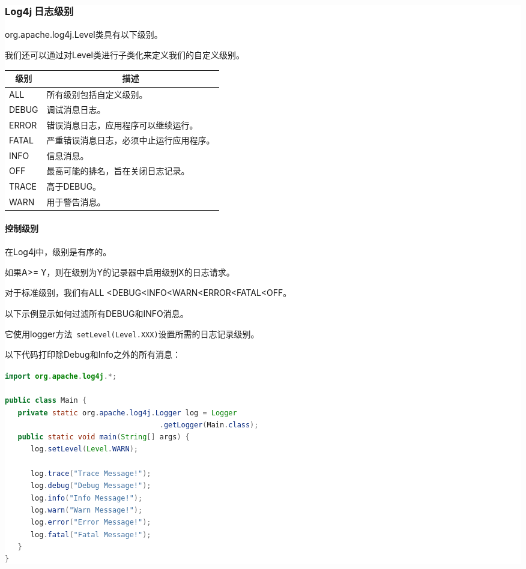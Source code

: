 ```java
```

### Log4j 日志级别

org.apache.log4j.Level类具有以下级别。

我们还可以通过对Level类进行子类化来定义我们的自定义级别。

| 级别  | 描述                                     |
| ----- | ---------------------------------------- |
| ALL   | 所有级别包括自定义级别。                 |
| DEBUG | 调试消息日志。                           |
| ERROR | 错误消息日志，应用程序可以继续运行。     |
| FATAL | 严重错误消息日志，必须中止运行应用程序。 |
| INFO  | 信息消息。                               |
| OFF   | 最高可能的排名，旨在关闭日志记录。       |
| TRACE | 高于DEBUG。                              |
| WARN  | 用于警告消息。                           |

#### 控制级别

在Log4j中，级别是有序的。

如果A>= Y，则在级别为Y的记录器中启用级别X的日志请求。

对于标准级别，我们有ALL <DEBUG<INFO<WARN<ERROR<FATAL<OFF。

以下示例显示如何过滤所有DEBUG和INFO消息。

它使用logger方法` setLevel(Level.XXX)`设置所需的日志记录级别。

以下代码打印除Debug和Info之外的所有消息：

```java
import org.apache.log4j.*;

public class Main {
   private static org.apache.log4j.Logger log = Logger
                                    .getLogger(Main.class);
   public static void main(String[] args) {
      log.setLevel(Level.WARN);

      log.trace("Trace Message!");
      log.debug("Debug Message!");
      log.info("Info Message!");
      log.warn("Warn Message!");
      log.error("Error Message!");
      log.fatal("Fatal Message!");
   }
}
```
